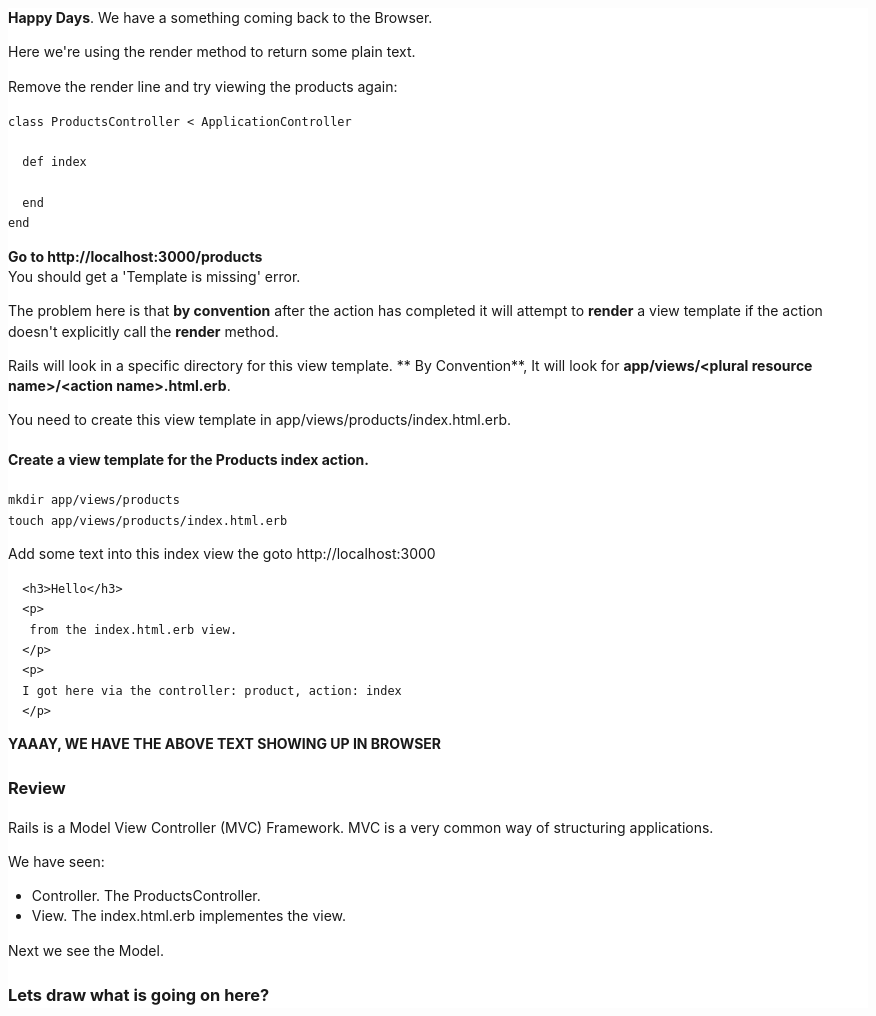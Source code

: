 **Happy Days**. We have a something coming back to the Browser.

Here we're using the render method to return some plain text.

Remove the render line and try viewing the products again:

```
class ProductsController < ApplicationController

  def index

  end
end
```
__Go to http://localhost:3000/products__  
You should get a 'Template is missing' error.

The problem here is that **by convention** after the action has completed it will attempt to **render** a view template if the action doesn't explicitly call the **render** method.

Rails will look in a specific directory for this view template. ** By Convention**, It will look for **app/views/\<plural resource name\>/\<action name\>.html.erb**. 

You need to create this view template in app/views/products/index.html.erb.

#### Create a view template for the Products index action. 

```
mkdir app/views/products
touch app/views/products/index.html.erb
```

Add some text into this index view the goto http://localhost:3000  

```
  <h3>Hello</h3>
  <p>
   from the index.html.erb view.
  </p> 
  <p>
  I got here via the controller: product, action: index
  </p>
```

**YAAAY, WE HAVE THE ABOVE TEXT SHOWING UP IN BROWSER**


### Review

Rails is a Model View Controller (MVC) Framework. MVC is a very common way of structuring applications. 

We have seen:  
* Controller. The ProductsController.  
* View. The index.html.erb implementes the view.  

Next we see the Model.

### Lets draw what is going on here?
